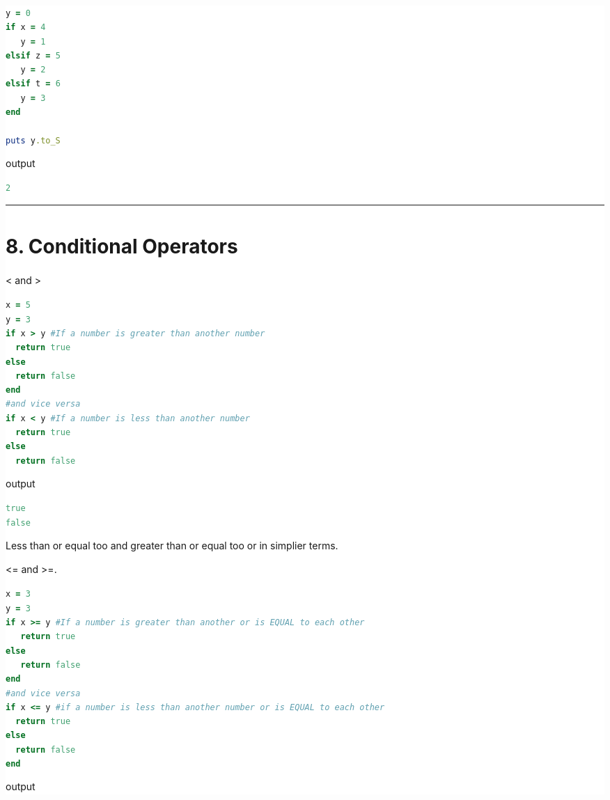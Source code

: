 ```ruby
y = 0
if x = 4
   y = 1
elsif z = 5
   y = 2
elsif t = 6
   y = 3
end

puts y.to_S

```
output
```ruby
2
```




___





# 8. Conditional Operators

< and >
```ruby
x = 5
y = 3
if x > y #If a number is greater than another number
  return true
else
  return false
end
#and vice versa
if x < y #If a number is less than another number 
  return true
else
  return false
```
output
```ruby
true
false
```
Less than or equal too and greater than or equal too
or in simplier terms.

<= and >=.
```ruby
x = 3
y = 3
if x >= y #If a number is greater than another or is EQUAL to each other 
   return true
else
   return false
end
#and vice versa
if x <= y #if a number is less than another number or is EQUAL to each other
  return true
else
  return false
end
```
output